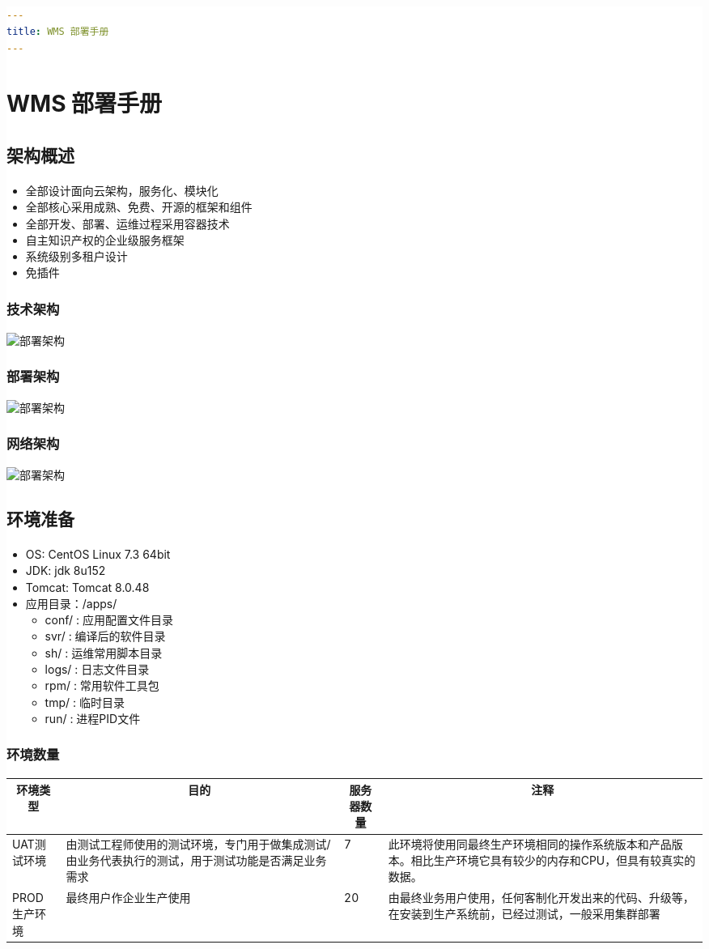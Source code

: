 ```yaml
---
title: WMS 部署手册
---
```


# WMS 部署手册

## 架构概述
- 全部设计面向云架构，服务化、模块化
- 全部核心采用成熟、免费、开源的框架和组件
- 全部开发、部署、运维过程采用容器技术
- 自主知识产权的企业级服务框架
- 系统级别多租户设计
- 免插件

### 技术架构
![部署架构](技术架构.png)

### 部署架构
![部署架构](部署架构.png)

### 网络架构
![部署架构](web架构.png)

## 环境准备
- OS: CentOS Linux 7.3 64bit
- JDK: jdk 8u152
- Tomcat: Tomcat 8.0.48
- 应用目录：/apps/
  - conf/ : 应用配置文件目录
  - svr/  : 编译后的软件目录
  - sh/   : 运维常用脚本目录
  - logs/ : 日志文件目录
  - rpm/  : 常用软件工具包
  - tmp/  : 临时目录
  - run/  : 进程PID文件

### 环境数量

| 环境类型     | 目的                                                                                              | 服务器数量 | 注释                                                                                                            |
| ------------ | ------------------------------------------------------------------------------------------------- | ---------- | --------------------------------------------------------------------------------------------------------------- |
| UAT测试环境  | 由测试工程师使用的测试环境，专门用于做集成测试/由业务代表执行的测试，用于测试功能是否满足业务需求 | 7          | 此环境将使用同最终生产环境相同的操作系统版本和产品版本。相比生产环境它具有较少的内存和CPU，但具有较真实的数据。 |
| PROD生产环境 | 最终用户作企业生产使用                                                                            | 20         | 由最终业务用户使用，任何客制化开发出来的代码、升级等，在安装到生产系统前，已经过测试，一般采用集群部署          |
